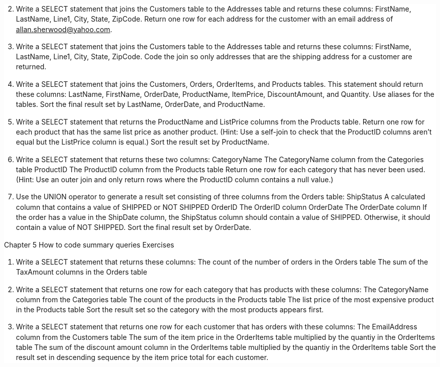 2.	Write a SELECT statement that joins the Customers table to the Addresses table and returns these columns: FirstName, LastName, Line1, City, State, ZipCode.
Return one row for each address for the customer with an email address of allan.sherwood@yahoo.com.

3.	Write a SELECT statement that joins the Customers table to the Addresses table and returns these columns: FirstName, LastName, Line1, City, State, ZipCode.
Code the join so only addresses that are the shipping address for a customer are returned.

4.	Write a SELECT statement that joins the Customers, Orders, OrderItems, and Products tables. This statement should return these columns: LastName, FirstName, OrderDate, ProductName, ItemPrice, DiscountAmount, and Quantity.
Use aliases for the tables.
Sort the final result set by LastName, OrderDate, and ProductName.

5.	Write a SELECT statement that returns the ProductName and ListPrice columns from the Products table.
Return one row for each product that has the same list price as another product. (Hint: Use a self-join to check that the ProductID columns aren’t equal but the ListPrice column is equal.)
Sort the result set by ProductName.

6.	Write a SELECT statement that returns these two columns: 
CategoryName	The CategoryName column from the Categories table
ProductID	The ProductID column from the Products table
Return one row for each category that has never been used. (Hint: Use an outer join and only return rows where the ProductID column contains a null value.)
 
7.	Use the UNION operator to generate a result set consisting of three columns from the Orders table: 
ShipStatus	A calculated column that contains a value of SHIPPED or NOT SHIPPED
OrderID	The OrderID column
OrderDate	The OrderDate column
If the order has a value in the ShipDate column, the ShipStatus column should contain a value of SHIPPED. Otherwise, it should contain a value of NOT SHIPPED.
Sort the final result set by OrderDate.

Chapter 5
How to code summary queries
Exercises
1.	Write a SELECT statement that returns these columns:
The count of the number of orders in the Orders table
The sum of the TaxAmount columns in the Orders table

2.	Write a SELECT statement that returns one row for each category that has products with these columns:
The CategoryName column from the Categories table
The count of the products in the Products table
The list price of the most expensive product in the Products table
Sort the result set so the category with the most products appears first.

3.	Write a SELECT statement that returns one row for each customer that has orders with these columns:
The EmailAddress column from the Customers table
The sum of the item price in the OrderItems table multiplied by the quantiy in the OrderItems table
The sum of the discount amount column in the OrderItems table multiplied by the quantiy in the OrderItems table
Sort the result set in descending sequence by the item price total for each customer.
